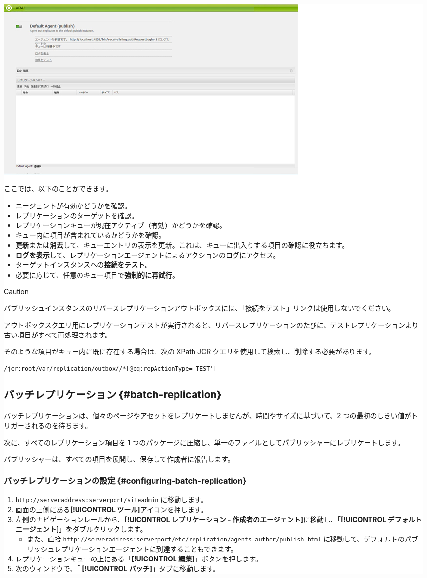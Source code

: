    ![chlimage_1-10](assets/chlimage_1-10.jpeg)

   ここでは、以下のことができます。

   * エージェントが有効かどうかを確認。
   * レプリケーションのターゲットを確認。
   * レプリケーションキューが現在アクティブ（有効）かどうかを確認。
   * キュー内に項目が含まれているかどうかを確認。
   * **更新**&#x200B;または&#x200B;**消去**&#x200B;して、キューエントリの表示を更新。これは、キューに出入りする項目の確認に役立ちます。
   * **ログを表示**&#x200B;して、レプリケーションエージェントによるアクションのログにアクセス。
   * ターゲットインスタンスへの&#x200B;**接続をテスト**。
   * 必要に応じて、任意のキュー項目で&#x200B;**強制的に再試行**。

   >[!CAUTION]
   >
   >パブリッシュインスタンスのリバースレプリケーションアウトボックスには、「接続をテスト」リンクは使用しないでください。
   >
   >アウトボックスクエリ用にレプリケーションテストが実行されると、リバースレプリケーションのたびに、テストレプリケーションより古い項目がすべて再処理されます。
   >
   >そのような項目がキュー内に既に存在する場合は、次の XPath JCR クエリを使用して検索し、削除する必要があります。
   >
   >`/jcr:root/var/replication/outbox//*[@cq:repActionType='TEST']`

## バッチレプリケーション {#batch-replication}

バッチレプリケーションは、個々のページやアセットをレプリケートしませんが、時間やサイズに基づいて、2 つの最初のしきい値がトリガーされるのを待ちます。

次に、すべてのレプリケーション項目を 1 つのパッケージに圧縮し、単一のファイルとしてパブリッシャーにレプリケートします。

パブリッシャーは、すべての項目を展開し、保存して作成者に報告します。

### バッチレプリケーションの設定 {#configuring-batch-replication}

1. `http://serveraddress:serverport/siteadmin` に移動します。
1. 画面の上側にある&#x200B;**[!UICONTROL ツール]**&#x200B;アイコンを押します。
1. 左側のナビゲーションレールから、**[!UICONTROL レプリケーション - 作成者のエージェント]**&#x200B;に移動し、「**[!UICONTROL デフォルトエージェント]**」をダブルクリックします。
   * また、直接 `http://serveraddress:serverport/etc/replication/agents.author/publish.html` に移動して、デフォルトのパブリッシュレプリケーションエージェントに到達することもできます。
1. レプリケーションキューの上にある「**[!UICONTROL 編集]**」ボタンを押します。
1. 次のウィンドウで、「 **[!UICONTROL バッチ]**」タブに移動します。